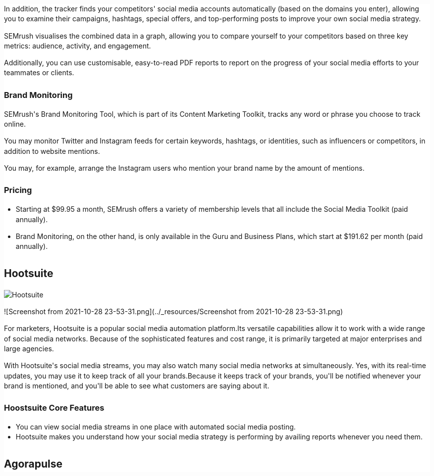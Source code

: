In addition, the tracker finds your competitors' social media accounts automatically (based on the domains you enter), allowing you to examine their campaigns, hashtags, special offers, and top-performing posts to improve your own social media strategy.

SEMrush visualises the combined data in a graph, allowing you to compare yourself to your competitors based on three key metrics: audience, activity, and engagement.

Additionally, you can use customisable, easy-to-read PDF reports to report on the progress of your social media efforts to your teammates or clients.

### Brand Monitoring

SEMrush's Brand Monitoring Tool, which is part of its Content Marketing Toolkit, tracks any word or phrase you choose to track online.

You may monitor Twitter and Instagram feeds for certain keywords, hashtags, or identities, such as influencers or competitors, in addition to website mentions.

You may, for example, arrange the Instagram users who mention your brand name by the amount of mentions.

### Pricing

- Starting at $99.95 a month, SEMrush offers a variety of membership levels that all include the Social Media Toolkit (paid annually).

- Brand Monitoring, on the other hand, is only available in the Guru and Business Plans, which start at $191.62 per month (paid annually).

## Hootsuite

![Hootsuite](./hoosutie.png)

![Screenshot from 2021-10-28 23-53-31.png](../\_resources/Screenshot from 2021-10-28 23-53-31.png)

For marketers, Hootsuite is a popular social media automation platform.Its versatile capabilities allow it to work with a wide range of social media networks.
Because of the sophisticated features and cost range, it is primarily targeted at major enterprises and large agencies.

With Hootsuite's social media streams, you may also watch many social media networks at simultaneously.
Yes, with its real-time updates, you may use it to keep track of all your brands.Because it keeps track of your brands, you'll be notified whenever your brand is mentioned, and you'll be able to see what customers are saying about it.

### Hoostsuite Core Features

- You can view social media streams in one place with automated social media posting.
- Hootsuite makes you understand how your social media strategy is performing by availing reports whenever you need them.

## Agorapulse
